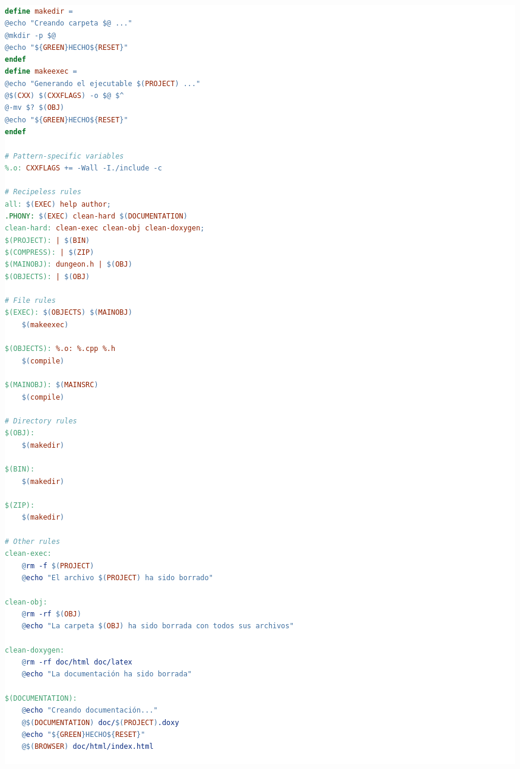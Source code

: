 ```makefile
define makedir =
@echo "Creando carpeta $@ ..."
@mkdir -p $@
@echo "${GREEN}HECHO${RESET}"
endef
define makeexec =
@echo "Generando el ejecutable $(PROJECT) ..."
@$(CXX) $(CXXFLAGS) -o $@ $^
@-mv $? $(OBJ)
@echo "${GREEN}HECHO${RESET}"
endef

# Pattern-specific variables
%.o: CXXFLAGS += -Wall -I./include -c

# Recipeless rules
all: $(EXEC) help author;
.PHONY: $(EXEC) clean-hard $(DOCUMENTATION)
clean-hard: clean-exec clean-obj clean-doxygen;
$(PROJECT): | $(BIN)
$(COMPRESS): | $(ZIP)
$(MAINOBJ): dungeon.h | $(OBJ)
$(OBJECTS): | $(OBJ)

# File rules
$(EXEC): $(OBJECTS) $(MAINOBJ)
	$(makeexec)

$(OBJECTS): %.o: %.cpp %.h
	$(compile)

$(MAINOBJ): $(MAINSRC)
	$(compile)

# Directory rules
$(OBJ):
	$(makedir)

$(BIN):
	$(makedir)

$(ZIP):
	$(makedir)

# Other rules
clean-exec:
	@rm -f $(PROJECT)
	@echo "El archivo $(PROJECT) ha sido borrado"

clean-obj:
	@rm -rf $(OBJ)
	@echo "La carpeta $(OBJ) ha sido borrada con todos sus archivos"

clean-doxygen:
	@rm -rf doc/html doc/latex
	@echo "La documentación ha sido borrada"
	
$(DOCUMENTATION):
	@echo "Creando documentación..."
	@$(DOCUMENTATION) doc/$(PROJECT).doxy
	@echo "${GREEN}HECHO${RESET}"
	@$(BROWSER) doc/html/index.html
	
```